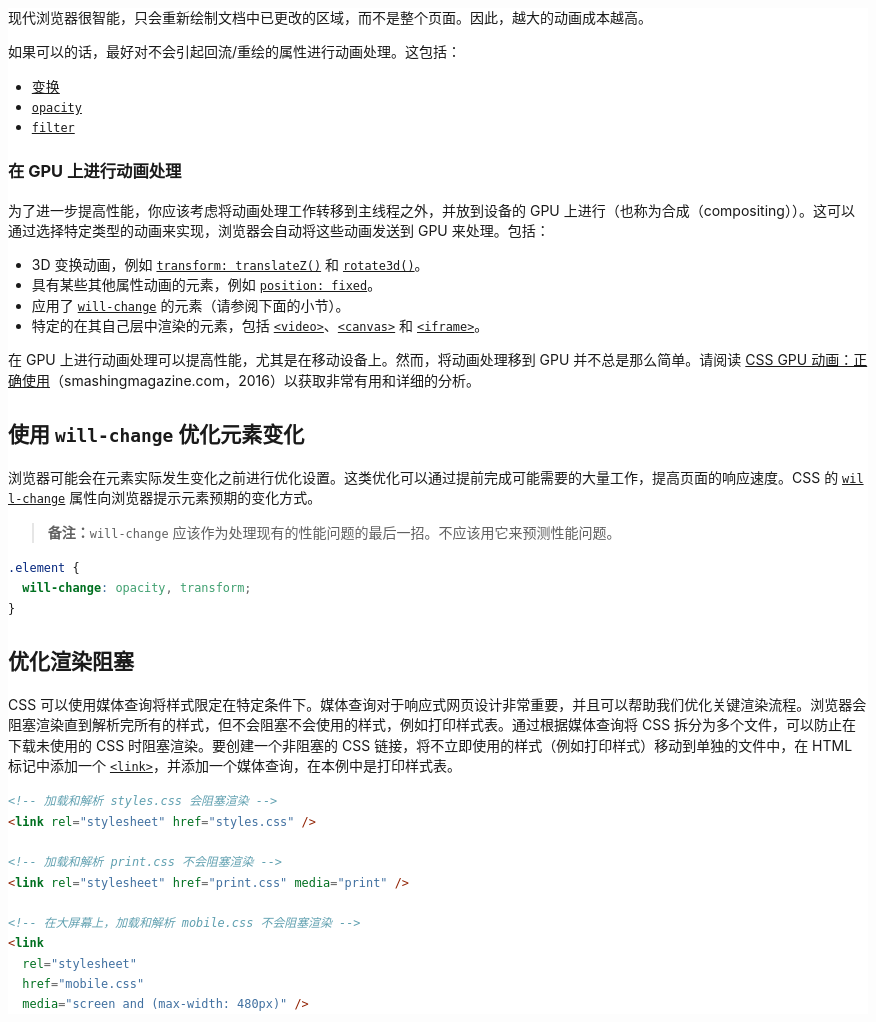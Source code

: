 现代浏览器很智能，只会重新绘制文档中已更改的区域，而不是整个页面。因此，越大的动画成本越高。

如果可以的话，最好对不会引起回流/重绘的属性进行动画处理。这包括：

- [变换](/zh-CN/docs/Web/CSS/CSS_transforms)
- [`opacity`](/zh-CN/docs/Web/CSS/opacity)
- [`filter`](/zh-CN/docs/Web/CSS/filter)

### 在 GPU 上进行动画处理

为了进一步提高性能，你应该考虑将动画处理工作转移到主线程之外，并放到设备的 GPU 上进行（也称为合成（compositing））。这可以通过选择特定类型的动画来实现，浏览器会自动将这些动画发送到 GPU 来处理。包括：

- 3D 变换动画，例如 [`transform: translateZ()`](/zh-CN/docs/Web/CSS/transform) 和 [`rotate3d()`](/zh-CN/docs/Web/CSS/transform-function/rotate3d)。
- 具有某些其他属性动画的元素，例如 [`position: fixed`](/zh-CN/docs/Web/CSS/position)。
- 应用了 [`will-change`](/zh-CN/docs/Web/CSS/will-change) 的元素（请参阅下面的小节）。
- 特定的在其自己层中渲染的元素，包括 [`<video>`](/zh-CN/docs/Web/HTML/Element/video)、[`<canvas>`](/zh-CN/docs/Web/HTML/Element/canvas) 和 [`<iframe>`](/zh-CN/docs/Web/HTML/Element/iframe)。

在 GPU 上进行动画处理可以提高性能，尤其是在移动设备上。然而，将动画处理移到 GPU 并不总是那么简单。请阅读 [CSS GPU 动画：正确使用](https://www.smashingmagazine.com/2016/12/gpu-animation-doing-it-right/)（smashingmagazine.com，2016）以获取非常有用和详细的分析。

## 使用 `will-change` 优化元素变化

浏览器可能会在元素实际发生变化之前进行优化设置。这类优化可以通过提前完成可能需要的大量工作，提高页面的响应速度。CSS 的 [`will-change`](/zh-CN/docs/Web/CSS/will-change) 属性向浏览器提示元素预期的变化方式。

> **备注：**`will-change` 应该作为处理现有的性能问题的最后一招。不应该用它来预测性能问题。

```css
.element {
  will-change: opacity, transform;
}
```

## 优化渲染阻塞

CSS 可以使用媒体查询将样式限定在特定条件下。媒体查询对于响应式网页设计非常重要，并且可以帮助我们优化关键渲染流程。浏览器会阻塞渲染直到解析完所有的样式，但不会阻塞不会使用的样式，例如打印样式表。通过根据媒体查询将 CSS 拆分为多个文件，可以防止在下载未使用的 CSS 时阻塞渲染。要创建一个非阻塞的 CSS 链接，将不立即使用的样式（例如打印样式）移动到单独的文件中，在 HTML 标记中添加一个 [`<link>`](/zh-CN/docs/Web/HTML/Element/link)，并添加一个媒体查询，在本例中是打印样式表。

```html
<!-- 加载和解析 styles.css 会阻塞渲染 -->
<link rel="stylesheet" href="styles.css" />

<!-- 加载和解析 print.css 不会阻塞渲染 -->
<link rel="stylesheet" href="print.css" media="print" />

<!-- 在大屏幕上，加载和解析 mobile.css 不会阻塞渲染 -->
<link
  rel="stylesheet"
  href="mobile.css"
  media="screen and (max-width: 480px)" />
```
